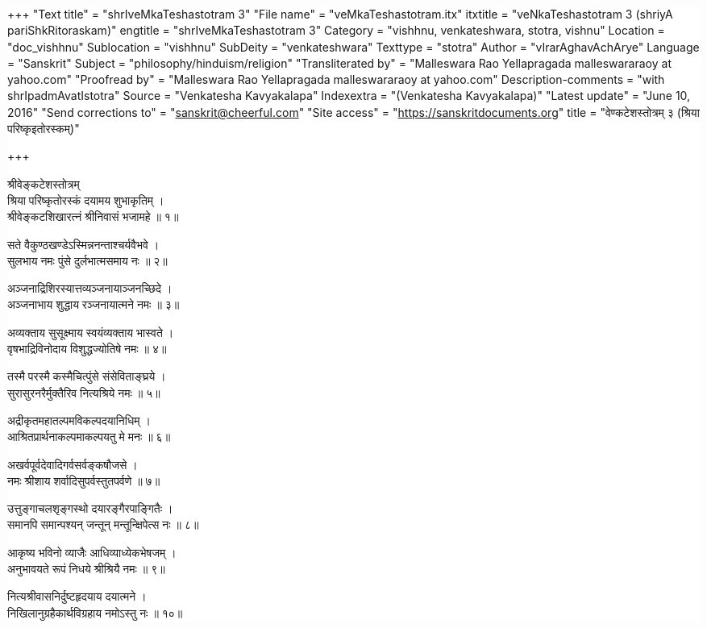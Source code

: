 +++
"Text title" = "shrIveMkaTeshastotram 3"
"File name" = "veMkaTeshastotram.itx"
itxtitle = "veNkaTeshastotram 3 (shriyA pariShkRitoraskam)"
engtitle = "shrIveMkaTeshastotram 3"
Category = "vishhnu, venkateshwara, stotra, vishnu"
Location = "doc_vishhnu"
Sublocation = "vishhnu"
SubDeity = "venkateshwara"
Texttype = "stotra"
Author = "vIrarAghavAchArye"
Language = "Sanskrit"
Subject = "philosophy/hinduism/religion"
"Transliterated by" = "Malleswara Rao Yellapragada malleswararaoy at yahoo.com"
"Proofread by" = "Malleswara Rao Yellapragada malleswararaoy at yahoo.com"
Description-comments = "with shrIpadmAvatIstotra"
Source = "Venkatesha Kavyakalapa"
Indexextra = "(Venkatesha Kavyakalapa)"
"Latest update" = "June 10, 2016"
"Send corrections to" = "sanskrit@cheerful.com"
"Site access" = "https://sanskritdocuments.org"
title = "वेण्कटेशस्तोत्रम् ३ (श्रिया परिष्कृइतोरस्कम्)"

+++
  
 श्रीवेङ्कटेशस्तोत्रम्   
श्रिया परिष्कृतोरस्कं दयामय शुभाकृतिम् ।  
श्रीवेङ्कटशिखारत्नं श्रीनिवासं भजामहे ॥ १॥  
  
सते वैकुण्ठखण्डेऽस्मिन्ननन्ताश्चर्यवैभवे ।  
सुलभाय नमः पुंसे दुर्लभात्मसमाय नः ॥ २॥  
  
अञ्जनाद्रिशिरस्यात्तव्यञ्जनायाञ्जनच्छिदे ।  
अञ्जनाभाय शुद्धाय रञ्जनायात्मने नमः ॥ ३॥  
  
अव्यक्ताय सुसूक्ष्माय स्वयंव्यक्ताय भास्वते ।  
वृषभाद्रिविनोदाय विशुद्धज्योतिषे नमः ॥ ४॥  
  
तस्मै परस्मै कस्मैचित्पुंसे संसेविताङ्घ्रये ।  
सुरासुरनरैर्मुक्तैरिव नित्यश्रिये नमः ॥ ५॥  
  
अद्रीकृतमहातल्पमविकल्पदयानिधिम् ।  
आश्रितप्रार्थनाकल्पमाकल्पयतु मे मनः ॥ ६॥  
  
अखर्वपूर्वदेवादिगर्वसर्वङ्कषौजसे ।  
नमः श्रीशाय शर्वादिसुपर्वस्तुतपर्वणे ॥ ७॥  
  
उत्तुङ्गाचलशृङ्गस्थो दयारङ्गैरपाङ्गितैः ।  
समानपि समान्पश्यन् जन्तून् मन्तून्क्षिपेत्स नः ॥ ८॥  
  
आकृष्य भविनो व्याजैः आधिव्याध्येकभेषजम् ।  
अनुभावयते रूपं निधये श्रीश्रियै नमः ॥ ९॥  
  
नित्यश्रीवासनिर्दुष्टहृदयाय दयात्मने ।  
निखिलानुग्रहैकार्थविग्रहाय नमोऽस्तु नः ॥ १०॥  
  